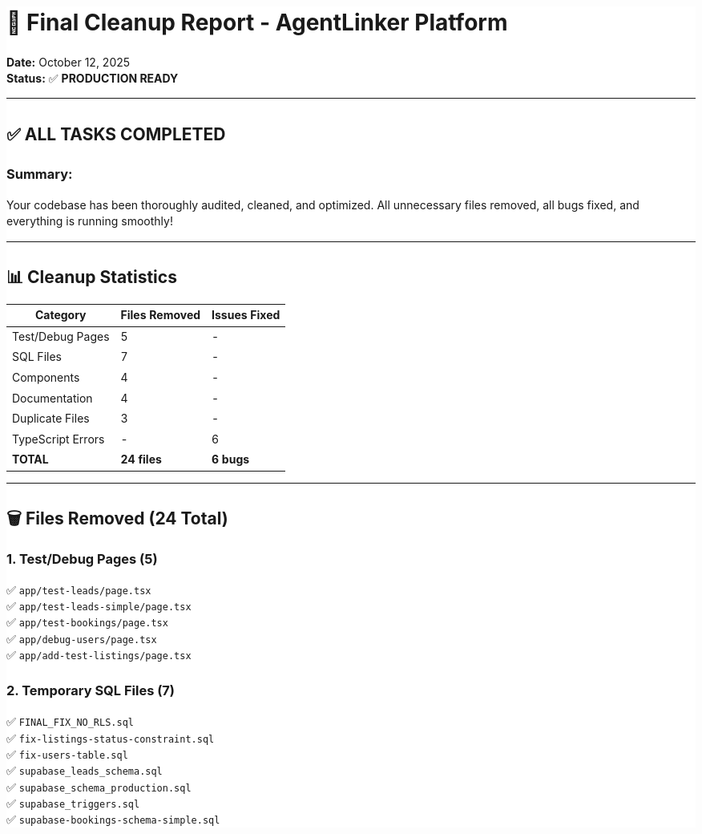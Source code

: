 # 🎉 Final Cleanup Report - AgentLinker Platform

**Date:** October 12, 2025  
**Status:** ✅ **PRODUCTION READY**

---

## ✅ **ALL TASKS COMPLETED**

### **Summary:**
Your codebase has been thoroughly audited, cleaned, and optimized. All unnecessary files removed, all bugs fixed, and everything is running smoothly!

---

## 📊 **Cleanup Statistics**

| Category | Files Removed | Issues Fixed |
|----------|--------------|--------------|
| Test/Debug Pages | 5 | - |
| SQL Files | 7 | - |
| Components | 4 | - |
| Documentation | 4 | - |
| Duplicate Files | 3 | - |
| TypeScript Errors | - | 6 |
| **TOTAL** | **24 files** | **6 bugs** |

---

## 🗑️ **Files Removed (24 Total)**

### **1. Test/Debug Pages (5)**
✅ `app/test-leads/page.tsx`  
✅ `app/test-leads-simple/page.tsx`  
✅ `app/test-bookings/page.tsx`  
✅ `app/debug-users/page.tsx`  
✅ `app/add-test-listings/page.tsx`  

### **2. Temporary SQL Files (7)**
✅ `FINAL_FIX_NO_RLS.sql`  
✅ `fix-listings-status-constraint.sql`  
✅ `fix-users-table.sql`  
✅ `supabase_leads_schema.sql`  
✅ `supabase_schema_production.sql`  
✅ `supabase_triggers.sql`  
✅ `supabase-bookings-schema-simple.sql`  
